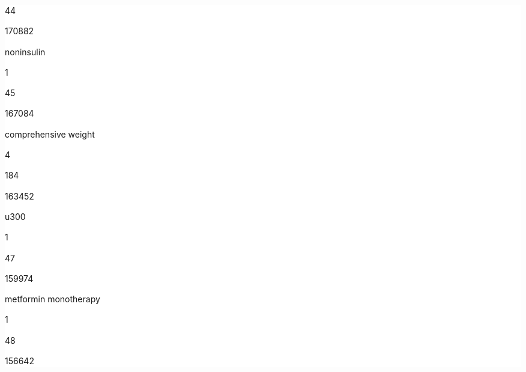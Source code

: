 <td width="71">
<p>44</p>
</td>
<td width="71">
<p>170882</p>
</td>
</tr>
<tr>
<td width="259">
<p>noninsulin</p>
</td>
<td width="64">
<p>1</p>
</td>
<td width="71">
<p>45</p>
</td>
<td width="71">
<p>167084</p>
</td>
</tr>
<tr>
<td width="259">
<p>comprehensive weight</p>
</td>
<td width="64">
<p>4</p>
</td>
<td width="71">
<p>184</p>
</td>
<td width="71">
<p>163452</p>
</td>
</tr>
<tr>
<td width="259">
<p>u300</p>
</td>
<td width="64">
<p>1</p>
</td>
<td width="71">
<p>47</p>
</td>
<td width="71">
<p>159974</p>
</td>
</tr>
<tr>
<td width="259">
<p>metformin monotherapy</p>
</td>
<td width="64">
<p>1</p>
</td>
<td width="71">
<p>48</p>
</td>
<td width="71">
<p>156642</p>
</td>
</tr>
<tr>